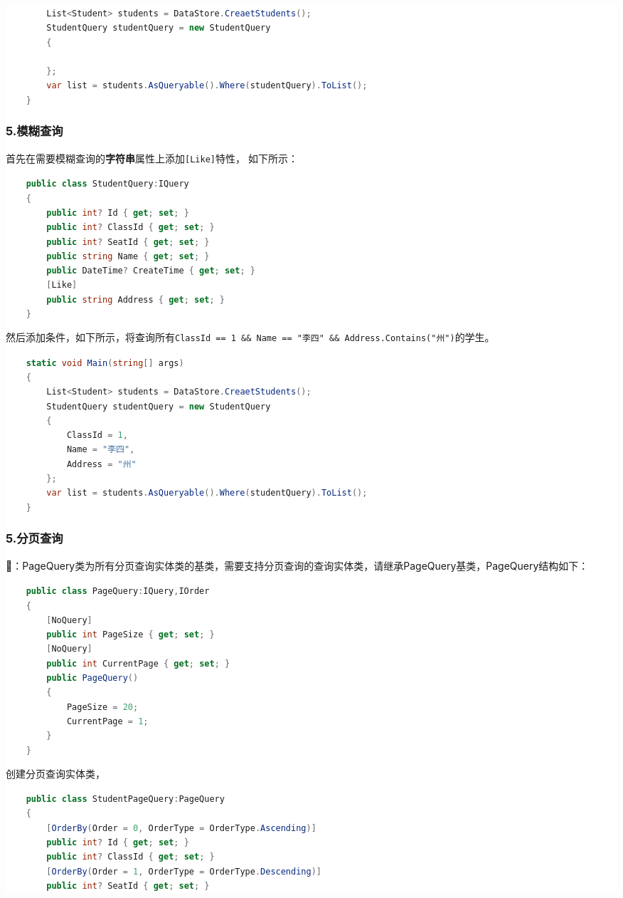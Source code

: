 ```C#
        List<Student> students = DataStore.CreaetStudents();
        StudentQuery studentQuery = new StudentQuery
        {

        };
        var list = students.AsQueryable().Where(studentQuery).ToList();
    }
```

### 5.模糊查询
首先在需要模糊查询的**字符串**属性上添加`[Like]`特性，
如下所示：
```C#
    public class StudentQuery:IQuery
    {
        public int? Id { get; set; }
        public int? ClassId { get; set; }
        public int? SeatId { get; set; }
        public string Name { get; set; }
        public DateTime? CreateTime { get; set; }
        [Like]
        public string Address { get; set; }
    }
```
然后添加条件，如下所示，将查询所有`ClassId == 1 && Name == "李四" && Address.Contains("州")`的学生。
```C#
    static void Main(string[] args)
    {
        List<Student> students = DataStore.CreaetStudents();
        StudentQuery studentQuery = new StudentQuery
        {
            ClassId = 1,
            Name = "李四",
            Address = "州"
        };
        var list = students.AsQueryable().Where(studentQuery).ToList();
    }
```
### 5.分页查询
:pushpin:：PageQuery类为所有分页查询实体类的基类，需要支持分页查询的查询实体类，请继承PageQuery基类，PageQuery结构如下：
```C#
    public class PageQuery:IQuery,IOrder
    {
        [NoQuery]
        public int PageSize { get; set; }
        [NoQuery]
        public int CurrentPage { get; set; }
        public PageQuery()
        {
            PageSize = 20;
            CurrentPage = 1;
        }
    }
```
创建分页查询实体类，
```C#
    public class StudentPageQuery:PageQuery
    {
        [OrderBy(Order = 0, OrderType = OrderType.Ascending)]
        public int? Id { get; set; }
        public int? ClassId { get; set; }
        [OrderBy(Order = 1, OrderType = OrderType.Descending)]
        public int? SeatId { get; set; }
```